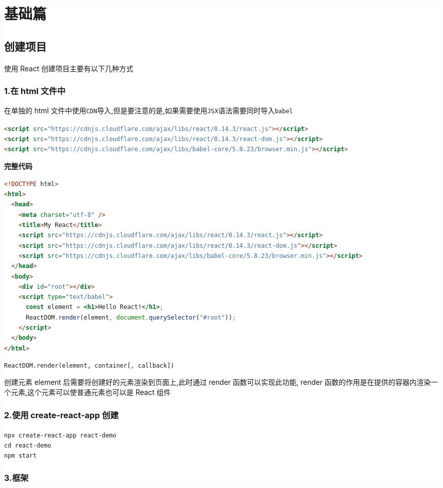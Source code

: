 

# 基础篇

## 创建项目

使用 React 创建项目主要有以下几种方式

### 1.在 html 文件中

在单独的 html 文件中使用`CDN`导入,但是要注意的是,如果需要使用`JSX`语法需要同时导入`babel`

```html
<script src="https://cdnjs.cloudflare.com/ajax/libs/react/0.14.3/react.js"></script>
<script src="https://cdnjs.cloudflare.com/ajax/libs/react/0.14.3/react-dom.js"></script>
<script src="https://cdnjs.cloudflare.com/ajax/libs/babel-core/5.8.23/browser.min.js"></script>
```

**完整代码**

```html
<!DOCTYPE html>
<html>
  <head>
    <meta charset="utf-8" />
    <title>My React</title>
    <script src="https://cdnjs.cloudflare.com/ajax/libs/react/0.14.3/react.js"></script>
    <script src="https://cdnjs.cloudflare.com/ajax/libs/react/0.14.3/react-dom.js"></script>
    <script src="https://cdnjs.cloudflare.com/ajax/libs/babel-core/5.8.23/browser.min.js"></script>
  </head>
  <body>
    <div id="root"></div>
    <script type="text/babel">
      const element = <h1>Hello React!</h1>;
      ReactDOM.render(element, document.querySelector("#root"));
    </script>
  </body>
</html>
```

`ReactDOM.render(element, container[, callback])`

创建元素 element 后需要将创建好的元素渲染到页面上,此时通过 render 函数可以实现此功能,
render 函数的作用是在提供的容器内渲染一个元素,这个元素可以使普通元素也可以是 React 组件

### 2.使用 create-react-app 创建

```shell
npx create-react-app react-demo
cd react-demo
npm start
```

### 3.框架
